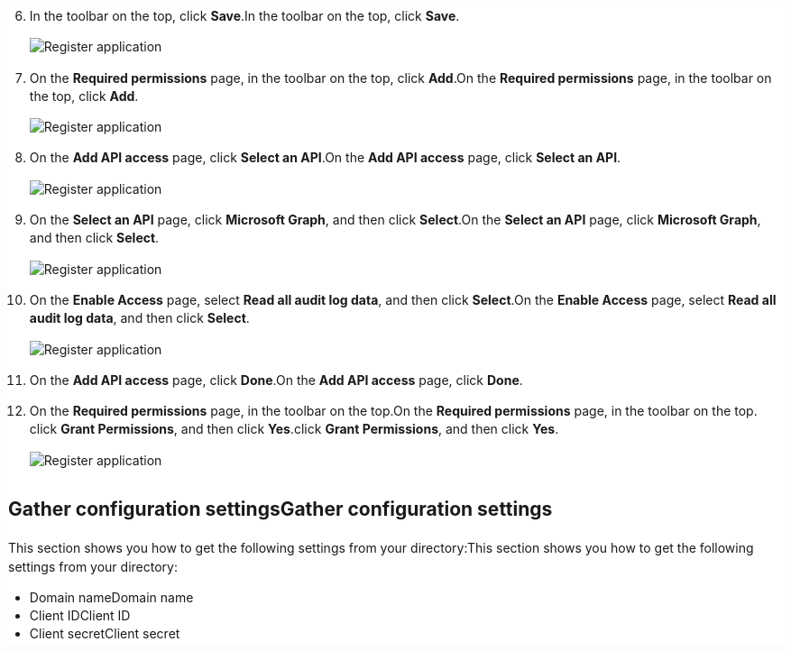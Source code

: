 6. <span data-ttu-id="b21ee-160">In the toolbar on the top, click **Save**.</span><span class="sxs-lookup"><span data-stu-id="b21ee-160">In the toolbar on the top, click **Save**.</span></span>

    ![Register application](./media/howto-configure-prerequisites-for-reporting-api/15.png)

7. <span data-ttu-id="b21ee-162">On the **Required permissions** page, in the toolbar on the top, click **Add**.</span><span class="sxs-lookup"><span data-stu-id="b21ee-162">On the **Required permissions** page, in the toolbar on the top, click **Add**.</span></span>

    ![Register application](./media/howto-configure-prerequisites-for-reporting-api/32.png)

8. <span data-ttu-id="b21ee-164">On the **Add API access** page, click **Select an API**.</span><span class="sxs-lookup"><span data-stu-id="b21ee-164">On the **Add API access** page, click **Select an API**.</span></span>

    ![Register application](./media/howto-configure-prerequisites-for-reporting-api/31.png)

9. <span data-ttu-id="b21ee-166">On the **Select an API** page, click **Microsoft Graph**, and then click **Select**.</span><span class="sxs-lookup"><span data-stu-id="b21ee-166">On the **Select an API** page, click **Microsoft Graph**, and then click **Select**.</span></span>

    ![Register application](./media/howto-configure-prerequisites-for-reporting-api/33.png)

10. <span data-ttu-id="b21ee-168">On the **Enable Access** page, select **Read all audit log data**, and then click **Select**.</span><span class="sxs-lookup"><span data-stu-id="b21ee-168">On the **Enable Access** page, select **Read all audit log data**, and then click **Select**.</span></span>  

    ![Register application](./media/howto-configure-prerequisites-for-reporting-api/34.png)


11. <span data-ttu-id="b21ee-170">On the **Add API access** page, click **Done**.</span><span class="sxs-lookup"><span data-stu-id="b21ee-170">On the **Add API access** page, click **Done**.</span></span>  

12. <span data-ttu-id="b21ee-171">On the **Required permissions** page, in the toolbar on the top.</span><span class="sxs-lookup"><span data-stu-id="b21ee-171">On the **Required permissions** page, in the toolbar on the top.</span></span> <span data-ttu-id="b21ee-172">click **Grant Permissions**, and then click **Yes**.</span><span class="sxs-lookup"><span data-stu-id="b21ee-172">click **Grant Permissions**, and then click **Yes**.</span></span>

    ![Register application](./media/howto-configure-prerequisites-for-reporting-api/17.png)


## <a name="gather-configuration-settings"></a><span data-ttu-id="b21ee-174">Gather configuration settings</span><span class="sxs-lookup"><span data-stu-id="b21ee-174">Gather configuration settings</span></span> 

<span data-ttu-id="b21ee-175">This section shows you how to get the following settings from your directory:</span><span class="sxs-lookup"><span data-stu-id="b21ee-175">This section shows you how to get the following settings from your directory:</span></span>

- <span data-ttu-id="b21ee-176">Domain name</span><span class="sxs-lookup"><span data-stu-id="b21ee-176">Domain name</span></span>
- <span data-ttu-id="b21ee-177">Client ID</span><span class="sxs-lookup"><span data-stu-id="b21ee-177">Client ID</span></span>
- <span data-ttu-id="b21ee-178">Client secret</span><span class="sxs-lookup"><span data-stu-id="b21ee-178">Client secret</span></span>
